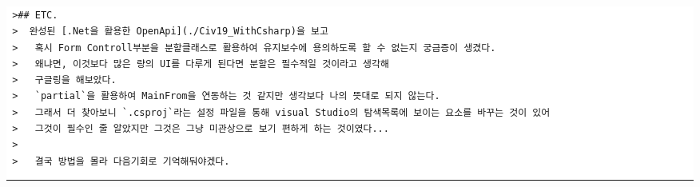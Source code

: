     
     >## ETC.
     >  완성된 [.Net을 활용한 OpenApi](./Civ19_WithCsharp)을 보고  
     >   혹시 Form Controll부분을 분할클래스로 활용하여 유지보수에 용의하도록 할 수 없는지 궁금증이 생겼다.  
     >   왜냐면, 이것보다 많은 량의 UI를 다루게 된다면 분할은 필수적일 것이라고 생각해  
     >   구글링을 해보았다.
     >   `partial`을 활용하여 MainFrom을 연동하는 것 같지만 생각보다 나의 뜻대로 되지 않는다.  
     >   그래서 더 찾아보니 `.csproj`라는 설정 파일을 통해 visual Studio의 탐색목록에 보이는 요소를 바꾸는 것이 있어  
     >   그것이 필수인 줄 알았지만 그것은 그냥 미관상으로 보기 편하게 하는 것이였다...
     >     
     >   결국 방법을 몰라 다음기회로 기억해둬야겠다.
---
